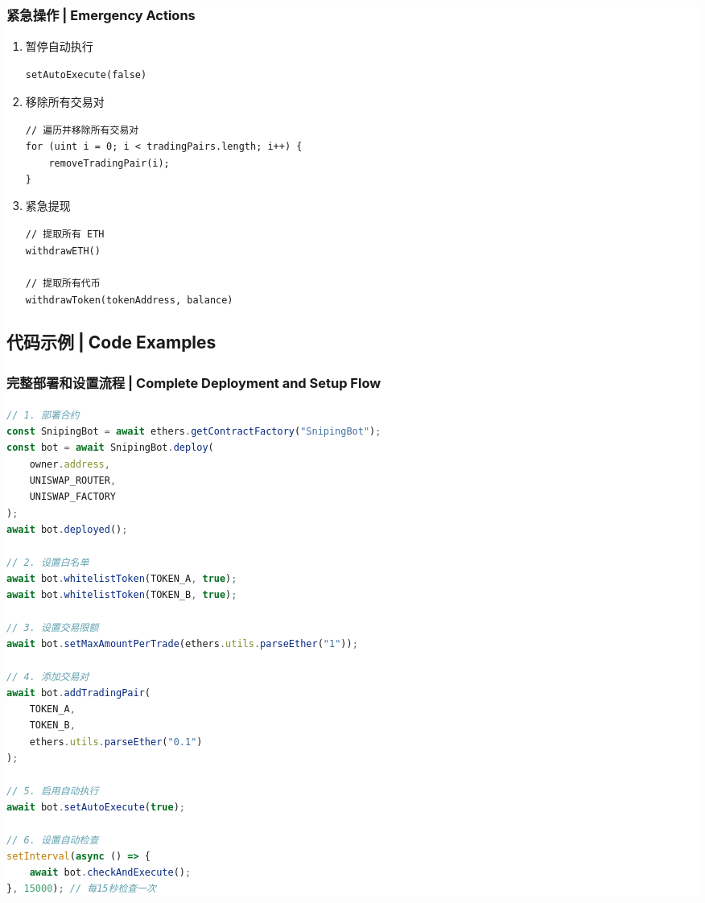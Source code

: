 ### 紧急操作 | Emergency Actions
1. 暂停自动执行
   ```solidity
   setAutoExecute(false)
   ```

2. 移除所有交易对
   ```solidity
   // 遍历并移除所有交易对
   for (uint i = 0; i < tradingPairs.length; i++) {
       removeTradingPair(i);
   }
   ```

3. 紧急提现
   ```solidity
   // 提取所有 ETH
   withdrawETH()
   
   // 提取所有代币
   withdrawToken(tokenAddress, balance)
   ```

## 代码示例 | Code Examples

### 完整部署和设置流程 | Complete Deployment and Setup Flow
```javascript
// 1. 部署合约
const SnipingBot = await ethers.getContractFactory("SnipingBot");
const bot = await SnipingBot.deploy(
    owner.address,
    UNISWAP_ROUTER,
    UNISWAP_FACTORY
);
await bot.deployed();

// 2. 设置白名单
await bot.whitelistToken(TOKEN_A, true);
await bot.whitelistToken(TOKEN_B, true);

// 3. 设置交易限额
await bot.setMaxAmountPerTrade(ethers.utils.parseEther("1"));

// 4. 添加交易对
await bot.addTradingPair(
    TOKEN_A,
    TOKEN_B,
    ethers.utils.parseEther("0.1")
);

// 5. 启用自动执行
await bot.setAutoExecute(true);

// 6. 设置自动检查
setInterval(async () => {
    await bot.checkAndExecute();
}, 15000); // 每15秒检查一次
```
